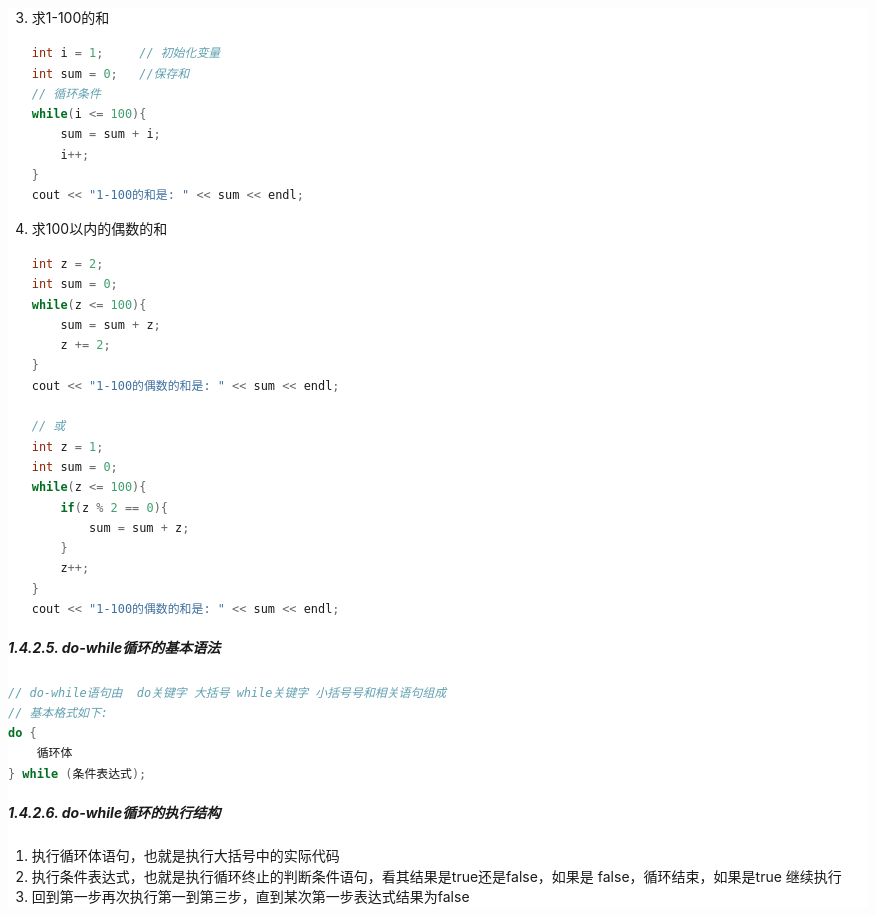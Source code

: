      

3.   求1-100的和

     ```java
     int i = 1;		// 初始化变量
     int sum = 0;	//保存和
     // 循环条件
     while(i <= 100){
         sum = sum + i;
         i++;
     }
     cout << "1-100的和是: " << sum << endl;
     ```

     

4.   求100以内的偶数的和

     ```java
     int z = 2;
     int sum = 0;
     while(z <= 100){
         sum = sum + z;
         z += 2;
     }
     cout << "1-100的偶数的和是: " << sum << endl;
     
     // 或
     int z = 1;
     int sum = 0;
     while(z <= 100){
         if(z % 2 == 0){
             sum = sum + z;
         }
         z++;
     }
     cout << "1-100的偶数的和是: " << sum << endl;
     ```



##### 1.4.2.5. do-while循环的基本语法

```c++
// do-while语句由  do关键字 大括号 while关键字 小括号号和相关语句组成
// 基本格式如下:
do {
    循环体
} while (条件表达式);
```



##### 1.4.2.6. do-while循环的执行结构

1.   执行循环体语句，也就是执行大括号中的实际代码
2.   执行条件表达式，也就是执行循环终止的判断条件语句，看其结果是true还是false，如果是 false，循环结束，如果是true 继续执行
3.   回到第一步再次执行第一到第三步，直到某次第一步表达式结果为false
